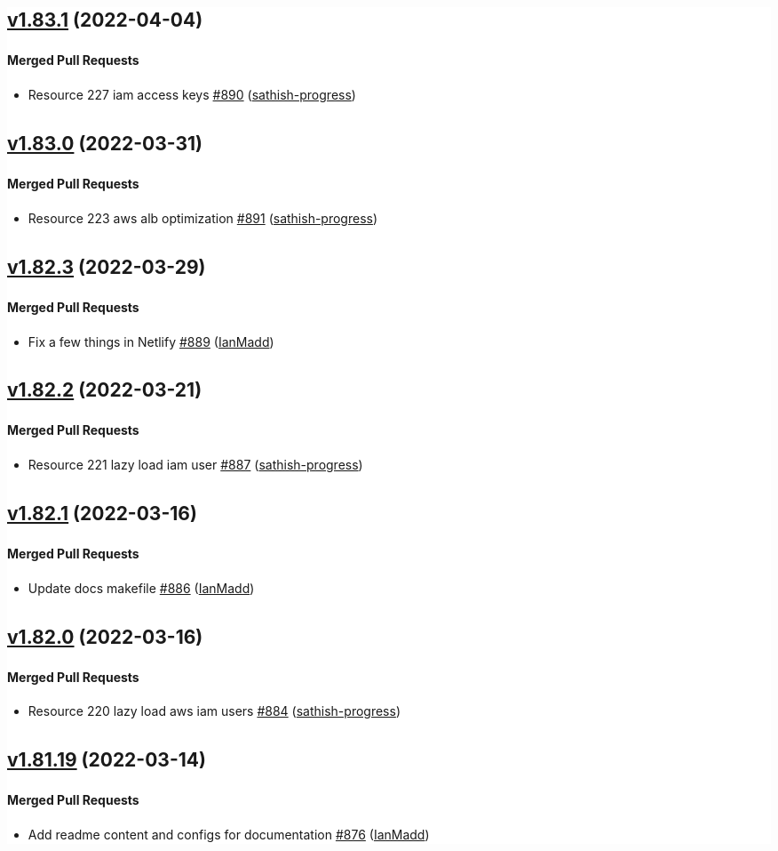 ## [v1.83.1](https://github.com/inspec/inspec-aws/tree/v1.83.1) (2022-04-04)

#### Merged Pull Requests
- Resource 227 iam access keys [#890](https://github.com/inspec/inspec-aws/pull/890) ([sathish-progress](https://github.com/sathish-progress))

## [v1.83.0](https://github.com/inspec/inspec-aws/tree/v1.83.0) (2022-03-31)

#### Merged Pull Requests
- Resource 223 aws alb optimization [#891](https://github.com/inspec/inspec-aws/pull/891) ([sathish-progress](https://github.com/sathish-progress))

## [v1.82.3](https://github.com/inspec/inspec-aws/tree/v1.82.3) (2022-03-29)

#### Merged Pull Requests
- Fix a few things in Netlify [#889](https://github.com/inspec/inspec-aws/pull/889) ([IanMadd](https://github.com/IanMadd))

## [v1.82.2](https://github.com/inspec/inspec-aws/tree/v1.82.2) (2022-03-21)

#### Merged Pull Requests
- Resource 221 lazy load iam user [#887](https://github.com/inspec/inspec-aws/pull/887) ([sathish-progress](https://github.com/sathish-progress))

## [v1.82.1](https://github.com/inspec/inspec-aws/tree/v1.82.1) (2022-03-16)

#### Merged Pull Requests
- Update docs makefile [#886](https://github.com/inspec/inspec-aws/pull/886) ([IanMadd](https://github.com/IanMadd))

## [v1.82.0](https://github.com/inspec/inspec-aws/tree/v1.82.0) (2022-03-16)

#### Merged Pull Requests
- Resource 220 lazy load aws iam users [#884](https://github.com/inspec/inspec-aws/pull/884) ([sathish-progress](https://github.com/sathish-progress))

## [v1.81.19](https://github.com/inspec/inspec-aws/tree/v1.81.19) (2022-03-14)

#### Merged Pull Requests
- Add readme content and configs for documentation [#876](https://github.com/inspec/inspec-aws/pull/876) ([IanMadd](https://github.com/IanMadd))
